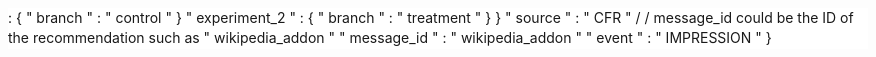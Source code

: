 :
{
"
branch
"
:
"
control
"
}
"
experiment_2
"
:
{
"
branch
"
:
"
treatment
"
}
}
"
source
"
:
"
CFR
"
/
/
message_id
could
be
the
ID
of
the
recommendation
such
as
"
wikipedia_addon
"
"
message_id
"
:
"
wikipedia_addon
"
"
event
"
:
"
IMPRESSION
"
}
#
#
#